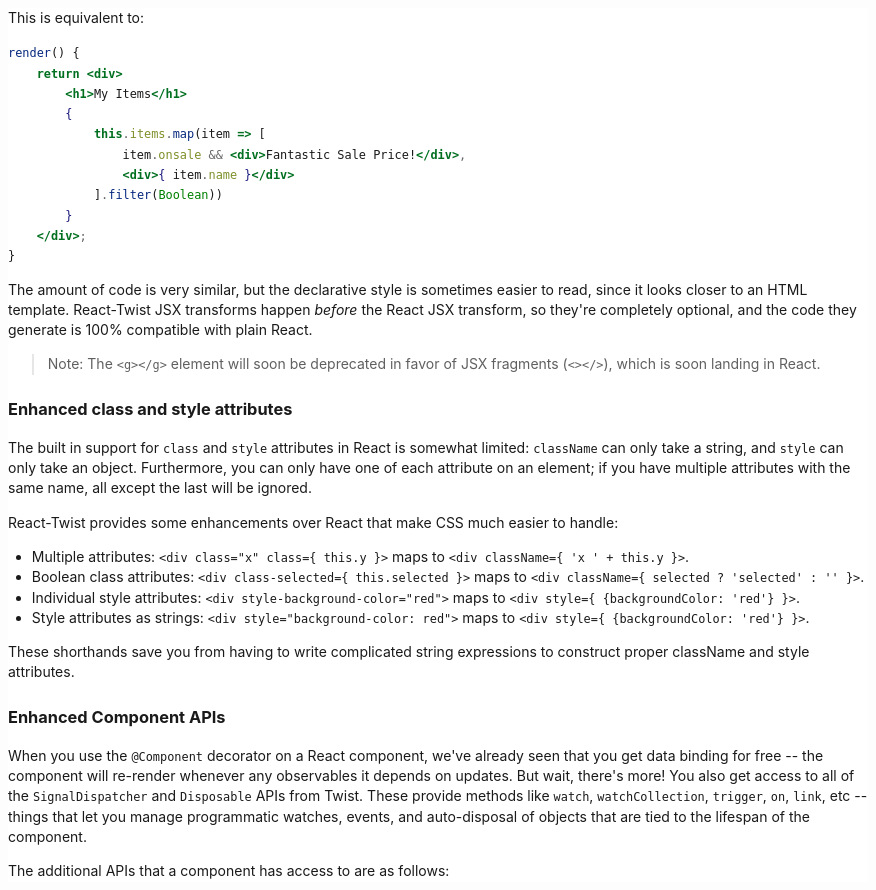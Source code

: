 This is equivalent to:

```jsx
render() {
    return <div>
        <h1>My Items</h1>
        {
            this.items.map(item => [
                item.onsale && <div>Fantastic Sale Price!</div>,
                <div>{ item.name }</div>
            ].filter(Boolean))
        }
    </div>;
}
```

The amount of code is very similar, but the declarative style is sometimes easier to read, since it looks closer to an HTML template. React-Twist JSX transforms happen _before_ the React JSX transform, so they're completely optional, and the code they generate is 100% compatible with plain React.

> Note: The `<g></g>` element will soon be deprecated in favor of JSX fragments (`<></>`), which is soon landing in React.


### Enhanced class and style attributes

The built in support for `class` and `style` attributes in React is somewhat limited: `className` can only take a string, and `style` can only take an object. Furthermore, you can only have one of each attribute on an element; if you have multiple attributes with the same name, all except the last will be ignored.

React-Twist provides some enhancements over React that make CSS much easier to handle:

* Multiple attributes: `<div class="x" class={ this.y }>` maps to `<div className={ 'x ' + this.y }>`.
* Boolean class attributes: `<div class-selected={ this.selected }>` maps to `<div className={ selected ? 'selected' : '' }>`.
* Individual style attributes: `<div style-background-color="red">` maps to `<div style={ {backgroundColor: 'red'} }>`.
* Style attributes as strings: `<div style="background-color: red">` maps to `<div style={ {backgroundColor: 'red'} }>`.

These shorthands save you from having to write complicated string expressions to construct proper className and style attributes.


### Enhanced Component APIs

When you use the `@Component` decorator on a React component, we've already seen that you get data binding for free -- the component will re-render whenever any observables it depends on updates. But wait, there's more! You also get access to all of the `SignalDispatcher` and `Disposable` APIs from Twist. These provide methods like `watch`, `watchCollection`, `trigger`, `on`, `link`, etc -- things that let you manage programmatic watches, events, and auto-disposal of objects that are tied to the lifespan of the component.

The additional APIs that a component has access to are as follows:
